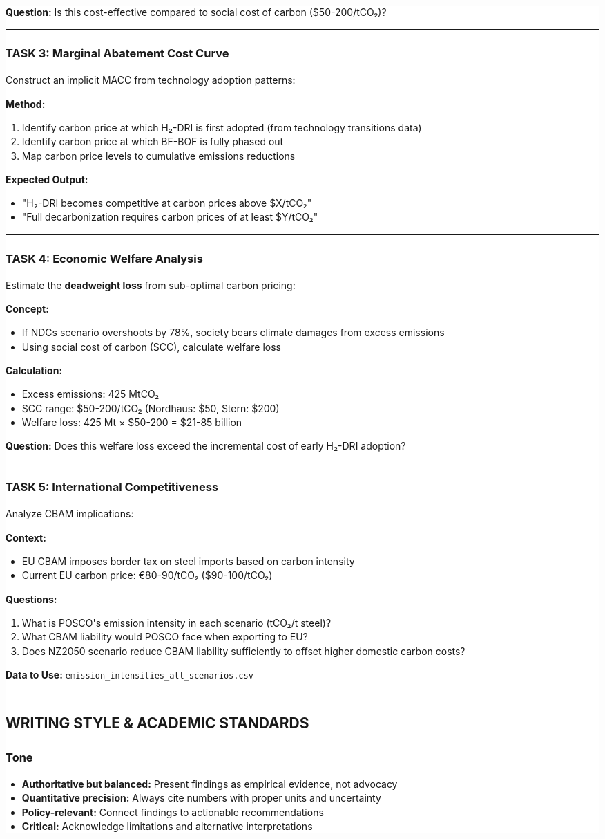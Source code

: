 **Question:** Is this cost-effective compared to social cost of carbon ($50-200/tCO₂)?

---

### TASK 3: Marginal Abatement Cost Curve
Construct an implicit MACC from technology adoption patterns:

**Method:**
1. Identify carbon price at which H₂-DRI is first adopted (from technology transitions data)
2. Identify carbon price at which BF-BOF is fully phased out
3. Map carbon price levels to cumulative emissions reductions

**Expected Output:**
- "H₂-DRI becomes competitive at carbon prices above $X/tCO₂"
- "Full decarbonization requires carbon prices of at least $Y/tCO₂"

---

### TASK 4: Economic Welfare Analysis
Estimate the **deadweight loss** from sub-optimal carbon pricing:

**Concept:**
- If NDCs scenario overshoots by 78%, society bears climate damages from excess emissions
- Using social cost of carbon (SCC), calculate welfare loss

**Calculation:**
- Excess emissions: 425 MtCO₂
- SCC range: $50-200/tCO₂ (Nordhaus: $50, Stern: $200)
- Welfare loss: 425 Mt × $50-200 = $21-85 billion

**Question:** Does this welfare loss exceed the incremental cost of early H₂-DRI adoption?

---

### TASK 5: International Competitiveness
Analyze CBAM implications:

**Context:**
- EU CBAM imposes border tax on steel imports based on carbon intensity
- Current EU carbon price: €80-90/tCO₂ ($90-100/tCO₂)

**Questions:**
1. What is POSCO's emission intensity in each scenario (tCO₂/t steel)?
2. What CBAM liability would POSCO face when exporting to EU?
3. Does NZ2050 scenario reduce CBAM liability sufficiently to offset higher domestic carbon costs?

**Data to Use:** `emission_intensities_all_scenarios.csv`

---

## WRITING STYLE & ACADEMIC STANDARDS

### Tone
- **Authoritative but balanced:** Present findings as empirical evidence, not advocacy
- **Quantitative precision:** Always cite numbers with proper units and uncertainty
- **Policy-relevant:** Connect findings to actionable recommendations
- **Critical:** Acknowledge limitations and alternative interpretations
